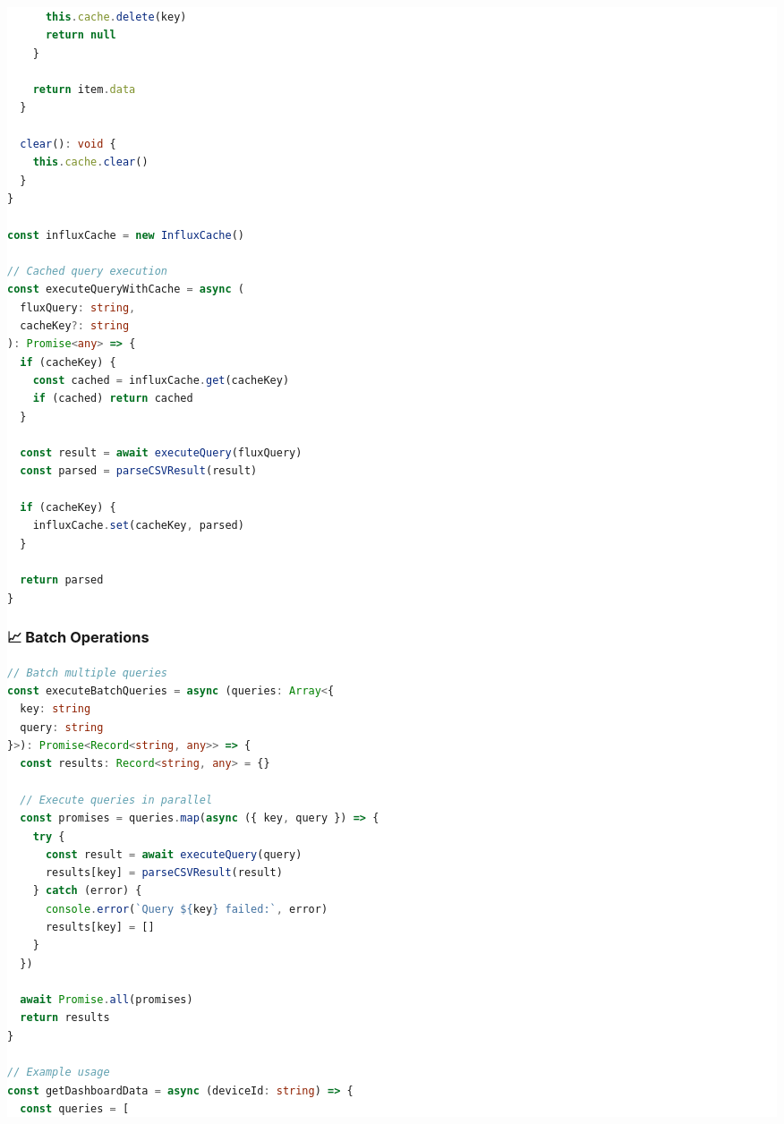 ```typescript
      this.cache.delete(key)
      return null
    }
    
    return item.data
  }

  clear(): void {
    this.cache.clear()
  }
}

const influxCache = new InfluxCache()

// Cached query execution
const executeQueryWithCache = async (
  fluxQuery: string, 
  cacheKey?: string
): Promise<any> => {
  if (cacheKey) {
    const cached = influxCache.get(cacheKey)
    if (cached) return cached
  }
  
  const result = await executeQuery(fluxQuery)
  const parsed = parseCSVResult(result)
  
  if (cacheKey) {
    influxCache.set(cacheKey, parsed)
  }
  
  return parsed
}
```

### 📈 Batch Operations

```typescript
// Batch multiple queries
const executeBatchQueries = async (queries: Array<{
  key: string
  query: string
}>): Promise<Record<string, any>> => {
  const results: Record<string, any> = {}
  
  // Execute queries in parallel
  const promises = queries.map(async ({ key, query }) => {
    try {
      const result = await executeQuery(query)
      results[key] = parseCSVResult(result)
    } catch (error) {
      console.error(`Query ${key} failed:`, error)
      results[key] = []
    }
  })
  
  await Promise.all(promises)
  return results
}

// Example usage
const getDashboardData = async (deviceId: string) => {
  const queries = [
```